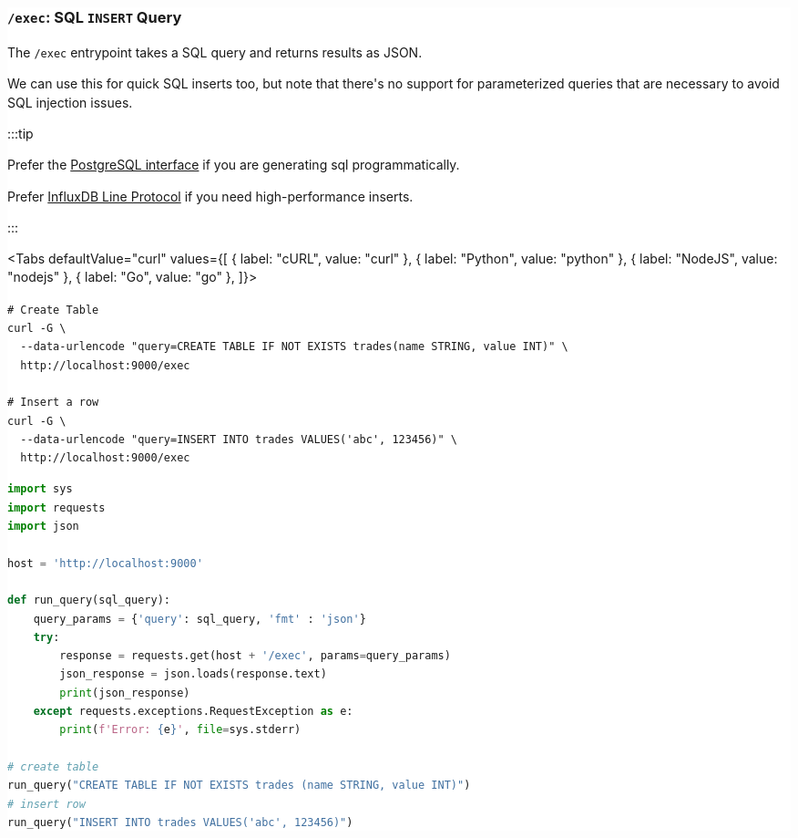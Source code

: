 </TabItem>

</Tabs>

### `/exec`: SQL `INSERT` Query

The `/exec` entrypoint takes a SQL query and returns results as JSON.

We can use this for quick SQL inserts too, but note that there's no support for
parameterized queries that are necessary to avoid SQL injection issues.

:::tip

Prefer the [PostgreSQL interface](#postgresql-wire-protocol) if you are
generating sql programmatically.

Prefer [InfluxDB Line Protocol](#influxdb-line-protocol) if you need
high-performance inserts.

:::

<Tabs defaultValue="curl" values={[
  { label: "cURL", value: "curl" },
  { label: "Python", value: "python" },
  { label: "NodeJS", value: "nodejs" },
  { label: "Go", value: "go" },
]}>

<TabItem value="curl">

```shell
# Create Table
curl -G \
  --data-urlencode "query=CREATE TABLE IF NOT EXISTS trades(name STRING, value INT)" \
  http://localhost:9000/exec

# Insert a row
curl -G \
  --data-urlencode "query=INSERT INTO trades VALUES('abc', 123456)" \
  http://localhost:9000/exec
```

</TabItem>

<TabItem value="python">

```python
import sys
import requests
import json

host = 'http://localhost:9000'

def run_query(sql_query):
    query_params = {'query': sql_query, 'fmt' : 'json'}
    try:
        response = requests.get(host + '/exec', params=query_params)
        json_response = json.loads(response.text)
        print(json_response)
    except requests.exceptions.RequestException as e:
        print(f'Error: {e}', file=sys.stderr)

# create table
run_query("CREATE TABLE IF NOT EXISTS trades (name STRING, value INT)")
# insert row
run_query("INSERT INTO trades VALUES('abc', 123456)")
```
